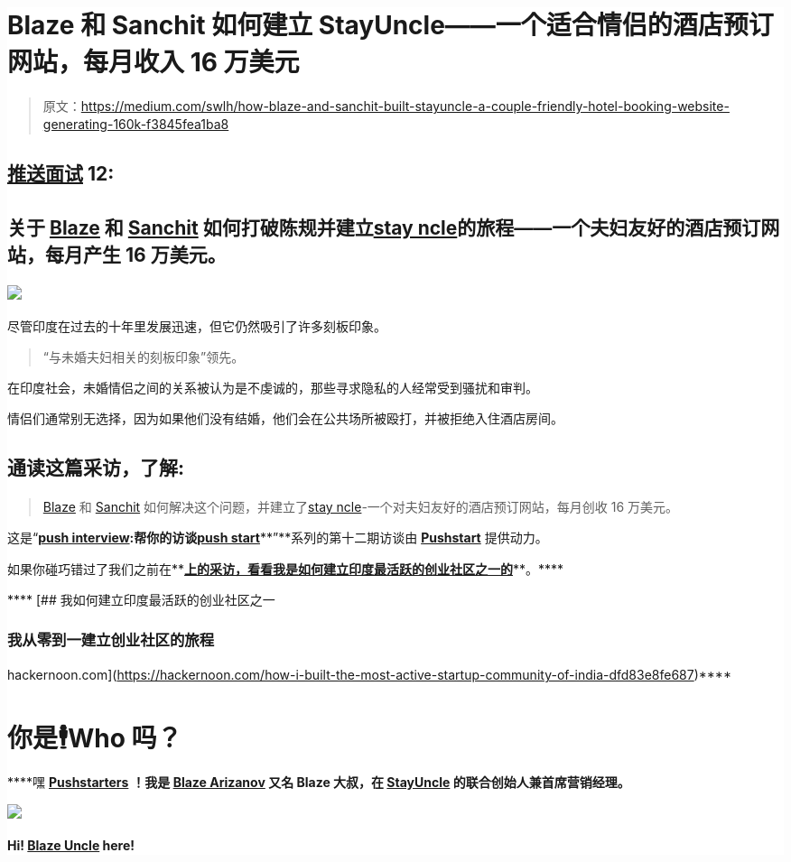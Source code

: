 # Blaze 和 Sanchit 如何建立 StayUncle——一个适合情侣的酒店预订网站，每月收入 16 万美元

> 原文：<https://medium.com/swlh/how-blaze-and-sanchit-built-stayuncle-a-couple-friendly-hotel-booking-website-generating-160k-f3845fea1ba8>

## [推送面试](https://www.facebook.com/groups/Pushstarter/) 12:

## 关于 [Blaze](https://www.facebook.com/blaze.arizanov.kaspian) 和 [Sanchit](https://www.linkedin.com/in/sanchitsethi1/) 如何打破陈规并建立[stay ncle](https://stayuncle.com/)的旅程——一个夫妇友好的酒店预订网站，每月产生 16 万美元。

![](img/f69d21dd984467a3baca119eea9e94db.png)

尽管印度在过去的十年里发展迅速，但它仍然吸引了许多刻板印象。

> “与未婚夫妇相关的刻板印象”领先。

在印度社会，未婚情侣之间的关系被认为是不虔诚的，那些寻求隐私的人经常受到骚扰和审判。

情侣们通常别无选择，因为如果他们没有结婚，他们会在公共场所被殴打，并被拒绝入住酒店房间。

## 通读这篇采访，了解:

> [Blaze](https://www.facebook.com/blaze.arizanov.kaspian) 和 [Sanchit](https://www.linkedin.com/in/sanchitsethi1/) 如何解决这个问题，并建立了[stay ncle](https://stayuncle.com/)-一个对夫妇友好的酒店预订网站，每月创收 16 万美元。

这是“[**push interview**](https://www.facebook.com/groups/Pushstarter/)**:帮你的访谈**[**push start**](https://www.facebook.com/groups/Pushstarter/)**”**系列的第十二期访谈由 [**Pushstart**](https://www.facebook.com/groups/Pushstarter/) 提供动力。

如果你碰巧错过了我们之前在**[**上的采访，看看我是如何建立印度最活跃的创业社区之一的**](https://hackernoon.com/how-i-built-the-most-active-startup-community-of-india-dfd83e8fe687)**。****

****[](https://hackernoon.com/how-i-built-the-most-active-startup-community-of-india-dfd83e8fe687) [## 我如何建立印度最活跃的创业社区之一

### 我从零到一建立创业社区的旅程

hackernoon.com](https://hackernoon.com/how-i-built-the-most-active-startup-community-of-india-dfd83e8fe687)**** 

# ****你是🕴Who 吗？****

****嘿 [**Pushstarters**](https://www.facebook.com/groups/Pushstarter/) **！**我是 [**Blaze Arizanov**](https://www.facebook.com/blaze.arizanov.kaspian) 又名 **Blaze 大叔**，在 [**StayUncle**](https://stayuncle.com/) 的联合创始人兼首席营销经理。****

****![](img/eebbb0e686bd5028a6d3a5988cea494e.png)****

******Hi!** [**Blaze Uncle**](https://www.facebook.com/blaze.arizanov.kaspian) **here!******
